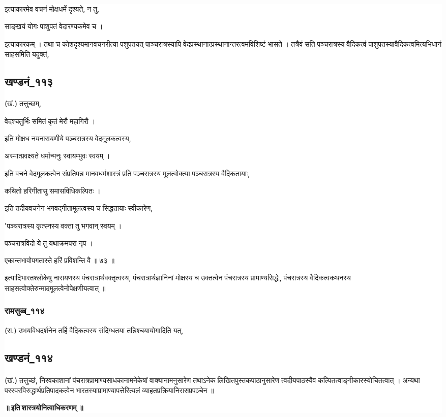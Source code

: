 इत्याकारमेव वचनं मोक्षधर्मे दृश्यते, न तु,

साङ्खयं योगः पाशुपतं वेदारण्यकमेव च ।

इत्याकारकम् । तथा च कोशदृश्यमानवचनरीत्या पशुपतयत् पाञ्चरात्रस्यापि वेदप्रस्थानात्प्रस्थानान्तरत्वमविशिष्टं भासते । तत्रैवं सति पञ्चरात्रस्य वैदिकत्वं पाशुपतस्यावैदिकत्वमित्यभिधानं साहसमिति यदुक्तं,

## **खण्डनं\_११३**

(खं.) तत्तुच्छम्,

वेदश्चतुर्भिः समितं कृतं मेरौ महागिरौ ।

इति मोक्षध नयनारायणीये पञ्चरात्रस्य वेदमूलकत्वस्य,

अस्मात्प्रवक्ष्यते धर्मान्मनुः स्वायम्भुवः स्वयम् ।

इति वचने वेदमूलकत्वेन संप्रतिपन्न मानवधर्मशास्त्रं प्रति पञ्चरात्रस्य मूलत्वोक्त्या पञ्चरात्रस्य वैदिकतायाः,

कथितो हरिगीतासु समासविधिकल्पितः ।

इति तदीयवचनेन भगवद्गीतामूलत्वस्य च सिद्धतायाः स्वीकारेण,

'पञ्चरात्रस्य कृत्स्नस्य वक्ता तु भगवान् स्वयम् ।

पञ्चरात्रविदो ये तु यथाक्रमपरा नृप ।

एकान्तभावोपगतास्ते हरिं प्रविशन्ति वै ॥ ७३ ॥

इत्यादिभारतश्लोकेषु नारायणस्य पंचरात्रार्थवक्तृत्वस्य, पंचरात्रार्थज्ञानिनां मोक्षस्य च उक्तत्वेन पंचरात्रस्य प्रामाण्यसिद्धेः, पंचरात्रस्य वैदिकत्वकथनस्य साहसत्वोक्तेरुन्मादमूलत्वेनोपेक्षणीयत्वात् ॥

### **रामसुब्ब\_११४**

(रा.) उभयविधदर्शनेन तर्हि वैदिकत्वस्य संदिग्धतया तन्निश्चयायोगादिति यत्,

## **खण्डनं\_११४**

(खं.) तत्तुच्छं, निरवकाशानां पंचरात्रप्रामाण्यसाधकानामनेकेषां वाक्यानामनुसारेण तथाऽनेक लिखितपुस्तकपाठानुसारेण त्वदीयपाठस्यैव कल्पितत्वाङ्गीकारस्योचितत्वात् । अन्यथा परस्परविरुद्धार्थप्रतिपादकत्वेन भारतस्याप्रामाण्यापत्तेरित्यलं व्याहतप्रक्रियानिरासप्रपञ्चेन ॥

**॥ इति शास्त्रयोनित्वाधिकरणम् ॥**

